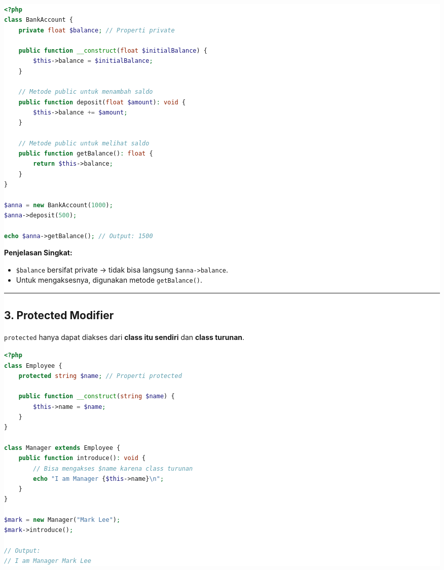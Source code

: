 ```php
<?php
class BankAccount {
    private float $balance; // Properti private

    public function __construct(float $initialBalance) {
        $this->balance = $initialBalance;
    }

    // Metode public untuk menambah saldo
    public function deposit(float $amount): void {
        $this->balance += $amount;
    }

    // Metode public untuk melihat saldo
    public function getBalance(): float {
        return $this->balance;
    }
}

$anna = new BankAccount(1000);
$anna->deposit(500);

echo $anna->getBalance(); // Output: 1500
```

**Penjelasan Singkat:**

- `$balance` bersifat private → tidak bisa langsung `$anna->balance`.
- Untuk mengaksesnya, digunakan metode `getBalance()`.

---

## 3. Protected Modifier

`protected` hanya dapat diakses dari **class itu sendiri** dan **class turunan**.

```php
<?php
class Employee {
    protected string $name; // Properti protected

    public function __construct(string $name) {
        $this->name = $name;
    }
}

class Manager extends Employee {
    public function introduce(): void {
        // Bisa mengakses $name karena class turunan
        echo "I am Manager {$this->name}\n";
    }
}

$mark = new Manager("Mark Lee");
$mark->introduce();

// Output:
// I am Manager Mark Lee
```
